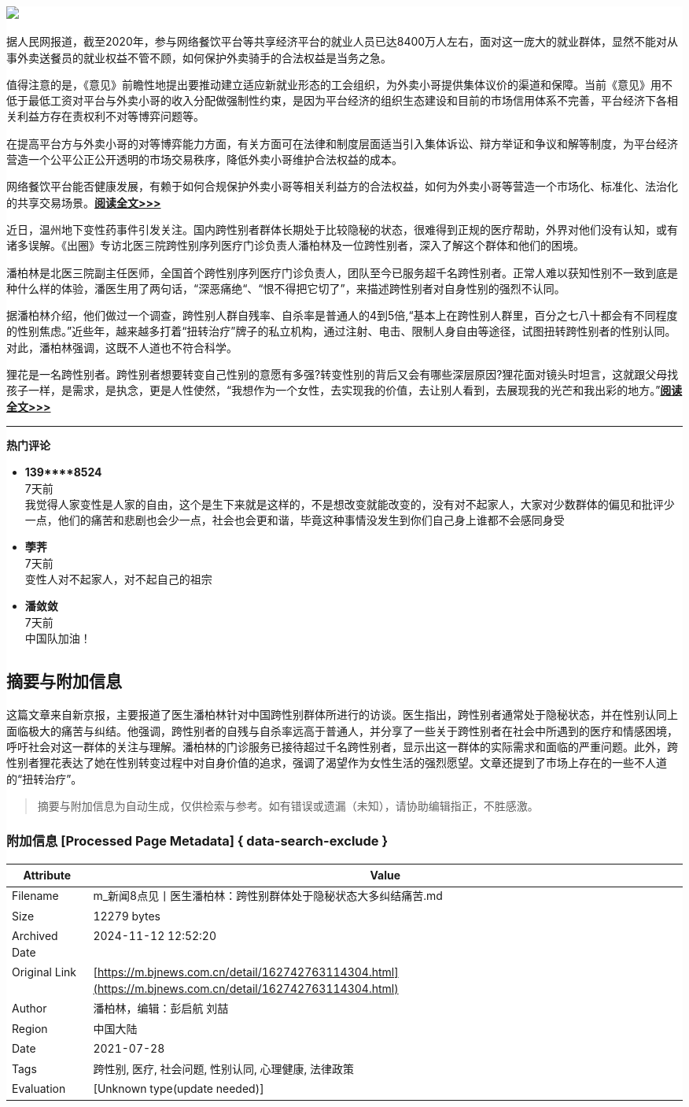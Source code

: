 ![](https://media.bjnews.com.cn/image/2021/07/28/5084350576246988844.jpeg)

据人民网报道，截至2020年，参与网络餐饮平台等共享经济平台的就业人员已达8400万人左右，面对这一庞大的就业群体，显然不能对从事外卖送餐员的就业权益不管不顾，如何保护外卖骑手的合法权益是当务之急。

值得注意的是，《意见》前瞻性地提出要推动建立适应新就业形态的工会组织，为外卖小哥提供集体议价的渠道和保障。当前《意见》用不低于最低工资对平台与外卖小哥的收入分配做强制性约束，是因为平台经济的组织生态建设和目前的市场信用体系不完善，平台经济下各相关利益方存在责权利不对等博弈问题等。

在提高平台方与外卖小哥的对等博弈能力方面，有关方面可在法律和制度层面适当引入集体诉讼、辩方举证和争议和解等制度，为平台经济营造一个公平公正公开透明的市场交易秩序，降低外卖小哥维护合法权益的成本。

网络餐饮平台能否健康发展，有赖于如何合规保护外卖小哥等相关利益方的合法权益，如何为外卖小哥等营造一个市场化、标准化、法治化的共享交易场景。[**阅读全文>>>**](https://m.bjnews.com.cn/detail/162738317114001.html)

近日，温州地下变性药事件引发关注。国内跨性别者群体长期处于比较隐秘的状态，很难得到正规的医疗帮助，外界对他们没有认知，或有诸多误解。《出圈》专访北医三院跨性别序列医疗门诊负责人潘柏林及一位跨性别者，深入了解这个群体和他们的困境。

潘柏林是北医三院副主任医师，全国首个跨性别序列医疗门诊负责人，团队至今已服务超千名跨性别者。正常人难以获知性别不一致到底是种什么样的体验，潘医生用了两句话，“深恶痛绝“、“恨不得把它切了”，来描述跨性别者对自身性别的强烈不认同。

据潘柏林介绍，他们做过一个调查，跨性别人群自残率、自杀率是普通人的4到5倍,“基本上在跨性别人群里，百分之七八十都会有不同程度的性别焦虑。”近些年，越来越多打着“扭转治疗”牌子的私立机构，通过注射、电击、限制人身自由等途径，试图扭转跨性别者的性别认同。对此，潘柏林强调，这既不人道也不符合科学。

狸花是一名跨性别者。跨性别者想要转变自己性别的意愿有多强?转变性别的背后又会有哪些深层原因?狸花面对镜头时坦言，这就跟父母找孩子一样，是需求，是执念，更是人性使然，“我想作为一个女性，去实现我的价值，去让别人看到，去展现我的光芒和我出彩的地方。”[**阅读全文>>>**](https://m.bjnews.com.cn/detail/162738878214122.html)

---

**热门评论**

* **139****8524**  
  7天前  
  我觉得人家变性是人家的自由，这个是生下来就是这样的，不是想改变就能改变的，没有对不起家人，大家对少数群体的偏见和批评少一点，他们的痛苦和悲剧也会少一点，社会也会更和谐，毕竟这种事情没发生到你们自己身上谁都不会感同身受

* **荸荠**  
  7天前  
  变性人对不起家人，对不起自己的祖宗

* **潘敛敛**  
  7天前  
  中国队加油！

## 摘要与附加信息


这篇文章来自新京报，主要报道了医生潘柏林针对中国跨性别群体所进行的访谈。医生指出，跨性别者通常处于隐秘状态，并在性别认同上面临极大的痛苦与纠结。他强调，跨性别者的自残与自杀率远高于普通人，并分享了一些关于跨性别者在社会中所遇到的医疗和情感困境，呼吁社会对这一群体的关注与理解。潘柏林的门诊服务已接待超过千名跨性别者，显示出这一群体的实际需求和面临的严重问题。此外，跨性别者狸花表达了她在性别转变过程中对自身价值的追求，强调了渴望作为女性生活的强烈愿望。文章还提到了市场上存在的一些不人道的“扭转治疗”。


> 摘要与附加信息为自动生成，仅供检索与参考。如有错误或遗漏（未知），请协助编辑指正，不胜感激。

### 附加信息 [Processed Page Metadata] { data-search-exclude }

| Attribute       | Value                                  |
|-----------------|----------------------------------------|
| Filename        | m_新闻8点见丨医生潘柏林：跨性别群体处于隐秘状态大多纠结痛苦.md                             |
| Size            | 12279 bytes                           |
| Archived Date   | 2024-11-12 12:52:20                             |
| Original Link   | [https://m.bjnews.com.cn/detail/162742763114304.html](https://m.bjnews.com.cn/detail/162742763114304.html)                       |
| Author          | 潘柏林，编辑：彭启航 刘喆                               |
| Region          | 中国大陆                               |
| Date            | 2021-07-28                                 |
| Tags            | 跨性别, 医疗, 社会问题, 性别认同, 心理健康, 法律政策                                 |
| Evaluation            | [Unknown type(update needed)]                                 |